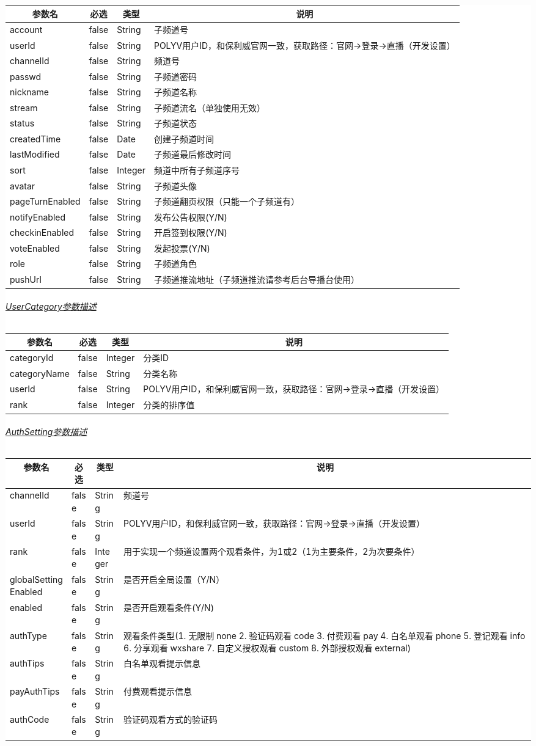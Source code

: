 | 参数名 | 必选 | 类型 | 说明 | 
| -- | -- | -- | -- | 
| account | false | String | 子频道号 | 
| userId | false | String | POLYV用户ID，和保利威官网一致，获取路径：官网->登录->直播（开发设置） | 
| channelId | false | String | 频道号 | 
| passwd | false | String | 子频道密码 | 
| nickname | false | String | 子频道名称 | 
| stream | false | String | 子频道流名（单独使用无效） | 
| status | false | String | 子频道状态 | 
| createdTime | false | Date | 创建子频道时间 | 
| lastModified | false | Date | 子频道最后修改时间 | 
| sort | false | Integer | 频道中所有子频道序号 | 
| avatar | false | String | 子频道头像 | 
| pageTurnEnabled | false | String | 子频道翻页权限（只能一个子频道有） | 
| notifyEnabled | false | String | 发布公告权限(Y/N) | 
| checkinEnabled | false | String | 开启签到权限(Y/N) | 
| voteEnabled | false | String | 发起投票(Y/N) | 
| role | false | String | 子频道角色 | 
| pushUrl | false | String | 子频道推流地址（子频道推流请参考后台导播台使用） | 

<h6 id="polyv58"><a href="#/playLive.md?id=polyv58"data-id="UserCategory参数描述"class="anchor"><span>UserCategory参数描述</span></a></h6> 

| 参数名 | 必选 | 类型 | 说明 | 
| -- | -- | -- | -- | 
| categoryId | false | Integer | 分类ID | 
| categoryName | false | String | 分类名称 | 
| userId | false | String | POLYV用户ID，和保利威官网一致，获取路径：官网->登录->直播（开发设置） | 
| rank | false | Integer | 分类的排序值 | 

<h6 id="polyv59"><a href="#/playLive.md?id=polyv59"data-id="AuthSetting参数描述"class="anchor"><span>AuthSetting参数描述</span></a></h6> 

| 参数名 | 必选 | 类型 | 说明 | 
| -- | -- | -- | -- | 
| channelId | false | String | 频道号 | 
| userId | false | String | POLYV用户ID，和保利威官网一致，获取路径：官网->登录->直播（开发设置） | 
| rank | false | Integer | 用于实现一个频道设置两个观看条件，为1或2（1为主要条件，2为次要条件） | 
| globalSettingEnabled | false | String | 是否开启全局设置（Y/N） | 
| enabled | false | String | 是否开启观看条件(Y/N) | 
| authType | false | String | 观看条件类型(1. 无限制 none 2. 验证码观看 code 3. 付费观看 pay 4. 白名单观看 phone 5. 登记观看 info 6. 分享观看 wxshare 7. 自定义授权观看 custom 8. 外部授权观看 external) | 
| authTips | false | String | 白名单观看提示信息 | 
| payAuthTips | false | String | 付费观看提示信息 | 
| authCode | false | String | 验证码观看方式的验证码 | 